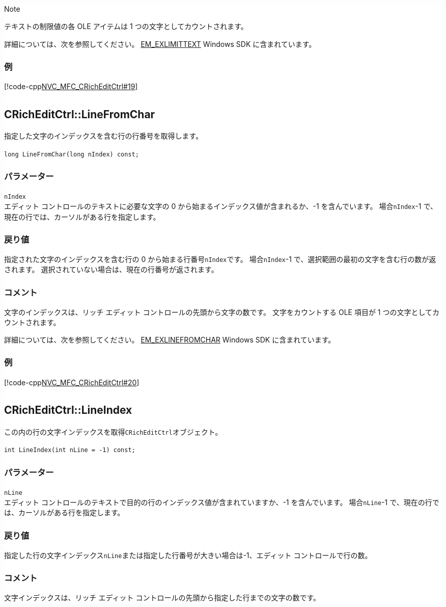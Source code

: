 > [!NOTE]
>  テキストの制限値の各 OLE アイテムは 1 つの文字としてカウントされます。  
  
 詳細については、次を参照してください。 [EM_EXLIMITTEXT](http://msdn.microsoft.com/library/windows/desktop/bb788003) Windows SDK に含まれています。  
  
### <a name="example"></a>例  
 [!code-cpp[NVC_MFC_CRichEditCtrl#19](../../mfc/reference/codesnippet/cpp/cricheditctrl-class_19.cpp)]  
  
##  <a name="linefromchar"></a>CRichEditCtrl::LineFromChar  
 指定した文字のインデックスを含む行の行番号を取得します。  
  
```  
long LineFromChar(long nIndex) const;  
```  
  
### <a name="parameters"></a>パラメーター  
 `nIndex`  
 エディット コントロールのテキストに必要な文字の 0 から始まるインデックス値が含まれるか、-1 を含んでいます。 場合`nIndex`-1 で、現在の行では、カーソルがある行を指定します。  
  
### <a name="return-value"></a>戻り値  
 指定された文字のインデックスを含む行の 0 から始まる行番号`nIndex`です。 場合`nIndex`-1 で、選択範囲の最初の文字を含む行の数が返されます。 選択されていない場合は、現在の行番号が返されます。  
  
### <a name="remarks"></a>コメント  
 文字のインデックスは、リッチ エディット コントロールの先頭から文字の数です。 文字をカウントする OLE 項目が 1 つの文字としてカウントされます。  
  
 詳細については、次を参照してください。 [EM_EXLINEFROMCHAR](http://msdn.microsoft.com/library/windows/desktop/bb788005) Windows SDK に含まれています。  
  
### <a name="example"></a>例  
 [!code-cpp[NVC_MFC_CRichEditCtrl#20](../../mfc/reference/codesnippet/cpp/cricheditctrl-class_20.cpp)]  
  
##  <a name="lineindex"></a>CRichEditCtrl::LineIndex  
 この内の行の文字インデックスを取得`CRichEditCtrl`オブジェクト。  
  
```  
int LineIndex(int nLine = -1) const;  
```  
  
### <a name="parameters"></a>パラメーター  
 `nLine`  
 エディット コントロールのテキストで目的の行のインデックス値が含まれていますか、-1 を含んでいます。 場合`nLine`-1 で、現在の行では、カーソルがある行を指定します。  
  
### <a name="return-value"></a>戻り値  
 指定した行の文字インデックス`nLine`または指定した行番号が大きい場合は-1、エディット コントロールで行の数。  
  
### <a name="remarks"></a>コメント  
 文字インデックスは、リッチ エディット コントロールの先頭から指定した行までの文字の数です。  
  